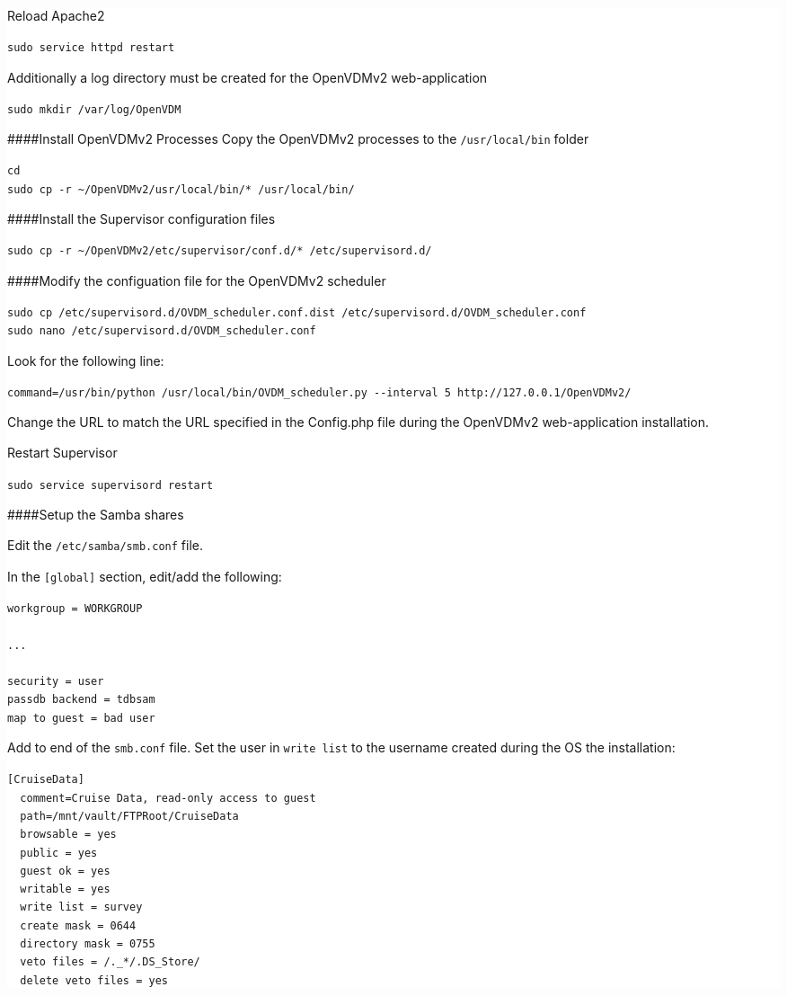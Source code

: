 Reload Apache2
```
sudo service httpd restart
```

Additionally a log directory must be created for the OpenVDMv2 web-application
```
sudo mkdir /var/log/OpenVDM
```

####Install OpenVDMv2 Processes
Copy the OpenVDMv2 processes to the `/usr/local/bin` folder
```
cd
sudo cp -r ~/OpenVDMv2/usr/local/bin/* /usr/local/bin/
```

####Install the Supervisor configuration files
```
sudo cp -r ~/OpenVDMv2/etc/supervisor/conf.d/* /etc/supervisord.d/
```

####Modify the configuation file for the OpenVDMv2 scheduler
```
sudo cp /etc/supervisord.d/OVDM_scheduler.conf.dist /etc/supervisord.d/OVDM_scheduler.conf
sudo nano /etc/supervisord.d/OVDM_scheduler.conf
```
Look for the following line:
```
command=/usr/bin/python /usr/local/bin/OVDM_scheduler.py --interval 5 http://127.0.0.1/OpenVDMv2/
```

Change the URL to match the URL specified in the Config.php file during the OpenVDMv2 web-application installation.

Restart Supervisor
```
sudo service supervisord restart
```

####Setup the Samba shares

Edit the `/etc/samba/smb.conf` file.

In the `[global]` section, edit/add the following:
```
workgroup = WORKGROUP

...

security = user
passdb backend = tdbsam
map to guest = bad user
```

Add to end of the `smb.conf` file.  Set the user in `write list` to the username created during the OS the installation:
```
[CruiseData]
  comment=Cruise Data, read-only access to guest
  path=/mnt/vault/FTPRoot/CruiseData
  browsable = yes
  public = yes
  guest ok = yes
  writable = yes
  write list = survey
  create mask = 0644
  directory mask = 0755
  veto files = /._*/.DS_Store/
  delete veto files = yes

```

[OpenVDMv2_Logo]: http://www.oceandatarat.org/wp-content/uploads/2014/11/openVDM_LogoV2_1_long.png "Open Vessel Data Managment v2" 